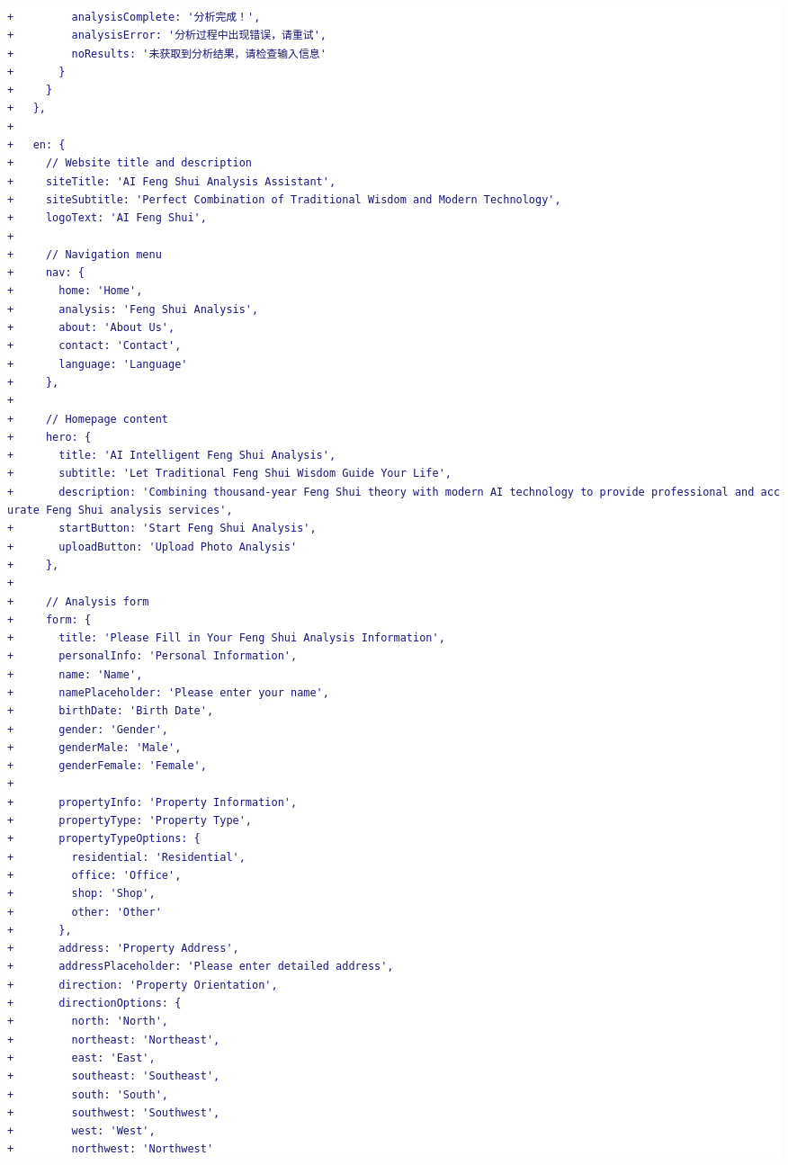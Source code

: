 ```diff
+         analysisComplete: '分析完成！',
+         analysisError: '分析过程中出现错误，请重试',
+         noResults: '未获取到分析结果，请检查输入信息'
+       }
+     }
+   },
+   
+   en: {
+     // Website title and description
+     siteTitle: 'AI Feng Shui Analysis Assistant',
+     siteSubtitle: 'Perfect Combination of Traditional Wisdom and Modern Technology',
+     logoText: 'AI Feng Shui',
+     
+     // Navigation menu
+     nav: {
+       home: 'Home',
+       analysis: 'Feng Shui Analysis',
+       about: 'About Us', 
+       contact: 'Contact',
+       language: 'Language'
+     },
+     
+     // Homepage content
+     hero: {
+       title: 'AI Intelligent Feng Shui Analysis',
+       subtitle: 'Let Traditional Feng Shui Wisdom Guide Your Life',
+       description: 'Combining thousand-year Feng Shui theory with modern AI technology to provide professional and accurate Feng Shui analysis services',
+       startButton: 'Start Feng Shui Analysis',
+       uploadButton: 'Upload Photo Analysis'
+     },
+     
+     // Analysis form
+     form: {
+       title: 'Please Fill in Your Feng Shui Analysis Information',
+       personalInfo: 'Personal Information',
+       name: 'Name',
+       namePlaceholder: 'Please enter your name',
+       birthDate: 'Birth Date',
+       gender: 'Gender',
+       genderMale: 'Male',
+       genderFemale: 'Female',
+       
+       propertyInfo: 'Property Information',
+       propertyType: 'Property Type',
+       propertyTypeOptions: {
+         residential: 'Residential',
+         office: 'Office',
+         shop: 'Shop',
+         other: 'Other'
+       },
+       address: 'Property Address',
+       addressPlaceholder: 'Please enter detailed address',
+       direction: 'Property Orientation',
+       directionOptions: {
+         north: 'North',
+         northeast: 'Northeast',
+         east: 'East',
+         southeast: 'Southeast',  
+         south: 'South',
+         southwest: 'Southwest',
+         west: 'West',
+         northwest: 'Northwest'
```